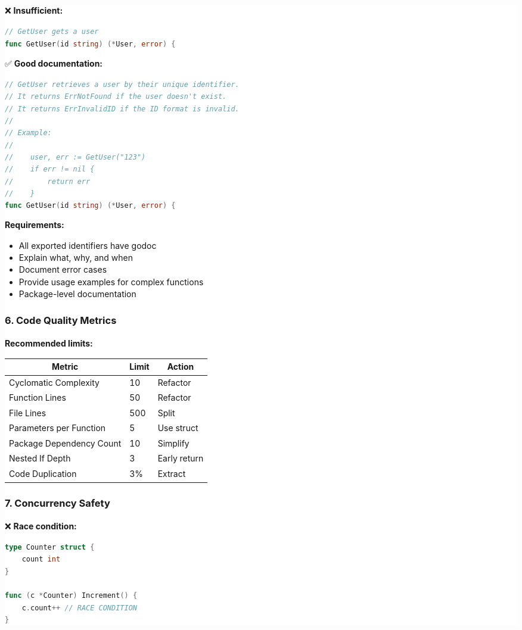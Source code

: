 ❌ **Insufficient:**
```go
// GetUser gets a user
func GetUser(id string) (*User, error) {
```

✅ **Good documentation:**
```go
// GetUser retrieves a user by their unique identifier.
// It returns ErrNotFound if the user doesn't exist.
// It returns ErrInvalidID if the ID format is invalid.
//
// Example:
//
//    user, err := GetUser("123")
//    if err != nil {
//        return err
//    }
func GetUser(id string) (*User, error) {
```

**Requirements:**
- All exported identifiers have godoc
- Explain what, why, and when
- Document error cases
- Provide usage examples for complex functions
- Package-level documentation

### 6. Code Quality Metrics

**Recommended limits:**

| Metric                    | Limit | Action         |
|---------------------------|-------|----------------|
| Cyclomatic Complexity     | 10    | Refactor       |
| Function Lines            | 50    | Refactor       |
| File Lines                | 500   | Split          |
| Parameters per Function   | 5     | Use struct     |
| Package Dependency Count  | 10    | Simplify       |
| Nested If Depth           | 3     | Early return   |
| Code Duplication          | 3%    | Extract        |

### 7. Concurrency Safety

❌ **Race condition:**
```go
type Counter struct {
    count int
}

func (c *Counter) Increment() {
    c.count++ // RACE CONDITION
}
```
